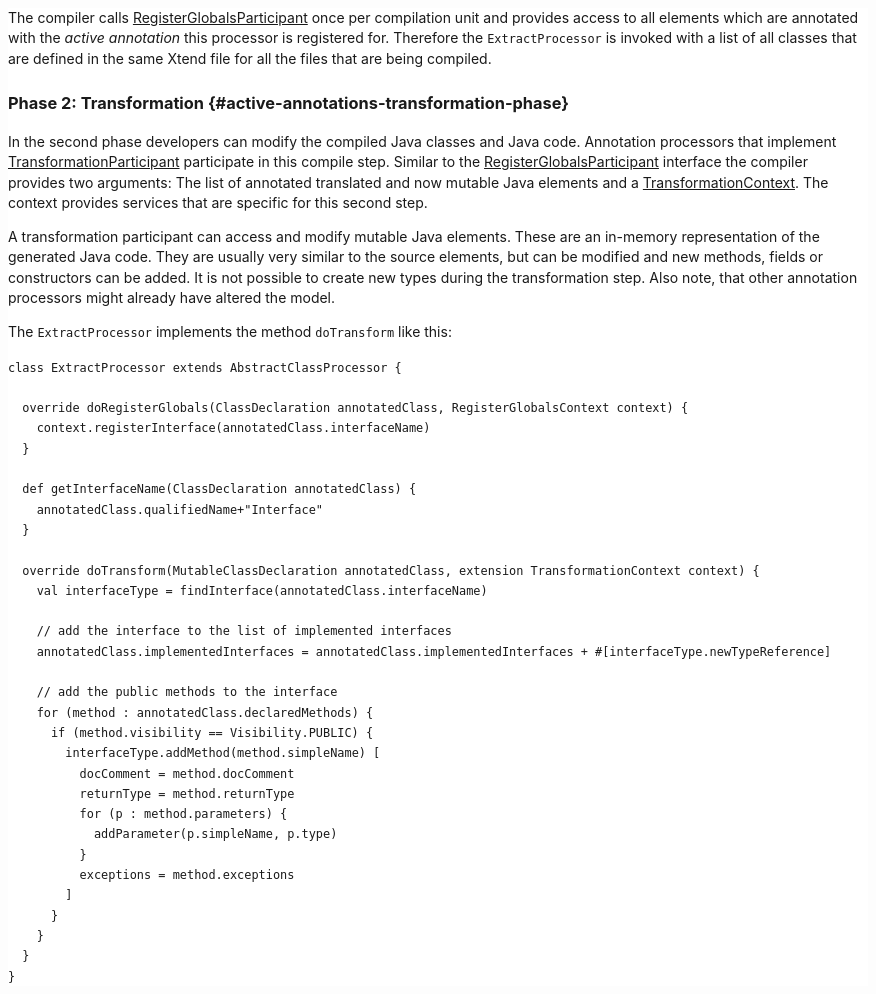 The compiler calls [RegisterGlobalsParticipant]({{site.src.xtext}}/org.eclipse.xtend.lib.macro/src/org/eclipse/xtend/lib/macro/RegisterGlobalsParticipant.java) once per compilation unit and provides access to all elements which are annotated with the *active annotation* this processor is registered for. Therefore the `ExtractProcessor` is invoked with a list of all classes that are defined in the same Xtend file for all the files that are being compiled.

### Phase 2: Transformation {#active-annotations-transformation-phase}

In the second phase developers can modify the compiled Java classes and Java code. Annotation processors that implement [TransformationParticipant]({{site.src.xtext}}/org.eclipse.xtend.lib.macro/src/org/eclipse/xtend/lib/macro/TransformationParticipant.java) participate in this compile step. Similar to the [RegisterGlobalsParticipant]({{site.src.xtext}}/org.eclipse.xtend.lib.macro/src/org/eclipse/xtend/lib/macro/RegisterGlobalsParticipant.java) interface the compiler provides two arguments: The list of annotated translated and now mutable Java elements and a [TransformationContext]({{site.src.xtext}}/org.eclipse.xtend.lib.macro/src/org/eclipse/xtend/lib/macro/TransformationContext.java). The context provides services that are specific for this second step.

A transformation participant can access and modify mutable Java elements. These are an in-memory representation of the generated Java code. They are usually very similar to the source elements, but can be modified and new methods, fields or constructors can be added. It is not possible to create new types during the transformation step. Also note, that other annotation processors might already have altered the model.

The `ExtractProcessor` implements the method `doTransform` like this:

```xtend
class ExtractProcessor extends AbstractClassProcessor {
  
  override doRegisterGlobals(ClassDeclaration annotatedClass, RegisterGlobalsContext context) {
    context.registerInterface(annotatedClass.interfaceName)
  }

  def getInterfaceName(ClassDeclaration annotatedClass) {
    annotatedClass.qualifiedName+"Interface"
  }
  
  override doTransform(MutableClassDeclaration annotatedClass, extension TransformationContext context) {
    val interfaceType = findInterface(annotatedClass.interfaceName)
    
    // add the interface to the list of implemented interfaces
    annotatedClass.implementedInterfaces = annotatedClass.implementedInterfaces + #[interfaceType.newTypeReference]
    
    // add the public methods to the interface
    for (method : annotatedClass.declaredMethods) {
      if (method.visibility == Visibility.PUBLIC) {
        interfaceType.addMethod(method.simpleName) [
          docComment = method.docComment
          returnType = method.returnType
          for (p : method.parameters) {
            addParameter(p.simpleName, p.type)
          }
          exceptions = method.exceptions
        ]
      }
    }
  }
}
```
